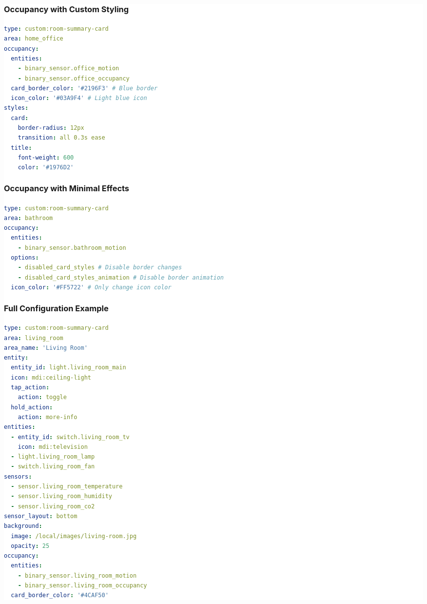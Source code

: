 ### Occupancy with Custom Styling

```yaml
type: custom:room-summary-card
area: home_office
occupancy:
  entities:
    - binary_sensor.office_motion
    - binary_sensor.office_occupancy
  card_border_color: '#2196F3' # Blue border
  icon_color: '#03A9F4' # Light blue icon
styles:
  card:
    border-radius: 12px
    transition: all 0.3s ease
  title:
    font-weight: 600
    color: '#1976D2'
```

### Occupancy with Minimal Effects

```yaml
type: custom:room-summary-card
area: bathroom
occupancy:
  entities:
    - binary_sensor.bathroom_motion
  options:
    - disabled_card_styles # Disable border changes
    - disabled_card_styles_animation # Disable border animation
  icon_color: '#FF5722' # Only change icon color
```

### Full Configuration Example

```yaml
type: custom:room-summary-card
area: living_room
area_name: 'Living Room'
entity:
  entity_id: light.living_room_main
  icon: mdi:ceiling-light
  tap_action:
    action: toggle
  hold_action:
    action: more-info
entities:
  - entity_id: switch.living_room_tv
    icon: mdi:television
  - light.living_room_lamp
  - switch.living_room_fan
sensors:
  - sensor.living_room_temperature
  - sensor.living_room_humidity
  - sensor.living_room_co2
sensor_layout: bottom
background:
  image: /local/images/living-room.jpg
  opacity: 25
occupancy:
  entities:
    - binary_sensor.living_room_motion
    - binary_sensor.living_room_occupancy
  card_border_color: '#4CAF50'
```